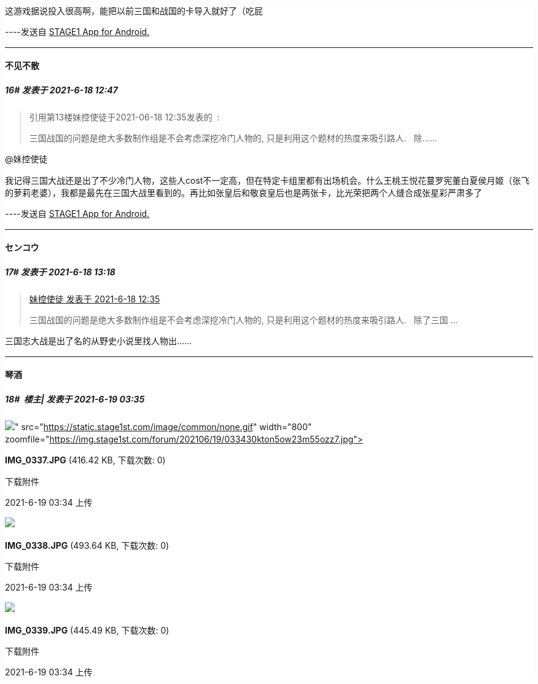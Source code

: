 这游戏据说投入很高啊，能把以前三国和战国的卡导入就好了（吃屁

----发送自 [STAGE1 App for Android.](http://stage1.5j4m.com/?1.37)

*****

####  不见不散  
##### 16#       发表于 2021-6-18 12:47

<blockquote>引用第13楼妹控使徒于2021-06-18 12:35发表的  :

三国战国的问题是绝大多数制作组是不会考虑深挖冷门人物的, 只是利用这个题材的热度来吸引路人.   除......</blockquote>
@妹控使徒

我记得三国大战还是出了不少冷门人物，这些人cost不一定高，但在特定卡组里都有出场机会。什么王桃王悦花蔓罗宪董白夏侯月姬（张飞的萝莉老婆），我都是最先在三国大战里看到的。再比如张皇后和敬哀皇后也是两张卡，比光荣把两个人缝合成张星彩严肃多了

----发送自 [STAGE1 App for Android.](http://stage1.5j4m.com/?1.37)

*****

####  センコウ  
##### 17#       发表于 2021-6-18 13:18

<blockquote><a href="httphttps://stage1st.com/2b/forum.php?mod=redirect&amp;goto=findpost&amp;pid=51651935&amp;ptid=2008151" target="_blank">妹控使徒 发表于 2021-6-18 12:35</a>

三国战国的问题是绝大多数制作组是不会考虑深挖冷门人物的, 只是利用这个题材的热度来吸引路人.   除了三国 ...</blockquote>
三国志大战是出了名的从野史小说里找人物出……

*****

####  琴酒  
##### 18#         楼主| 发表于 2021-6-19 03:35

<img src="https://img.stage1st.com/forum/202106/19/033430kton5ow23m55ozz7.jpg" referrerpolicy="no-referrer">" src="https://static.stage1st.com/image/common/none.gif" width="800" zoomfile="https://img.stage1st.com/forum/202106/19/033430kton5ow23m55ozz7.jpg">

<strong>IMG_0337.JPG</strong> (416.42 KB, 下载次数: 0)

下载附件

2021-6-19 03:34 上传

<img src="https://img.stage1st.com/forum/202106/19/033430n4dmmy0armybd1m2.jpg" referrerpolicy="no-referrer">

<strong>IMG_0338.JPG</strong> (493.64 KB, 下载次数: 0)

下载附件

2021-6-19 03:34 上传

<img src="https://img.stage1st.com/forum/202106/19/033430u2zmo8f0pfddrd09.jpg" referrerpolicy="no-referrer">

<strong>IMG_0339.JPG</strong> (445.49 KB, 下载次数: 0)

下载附件

2021-6-19 03:34 上传
